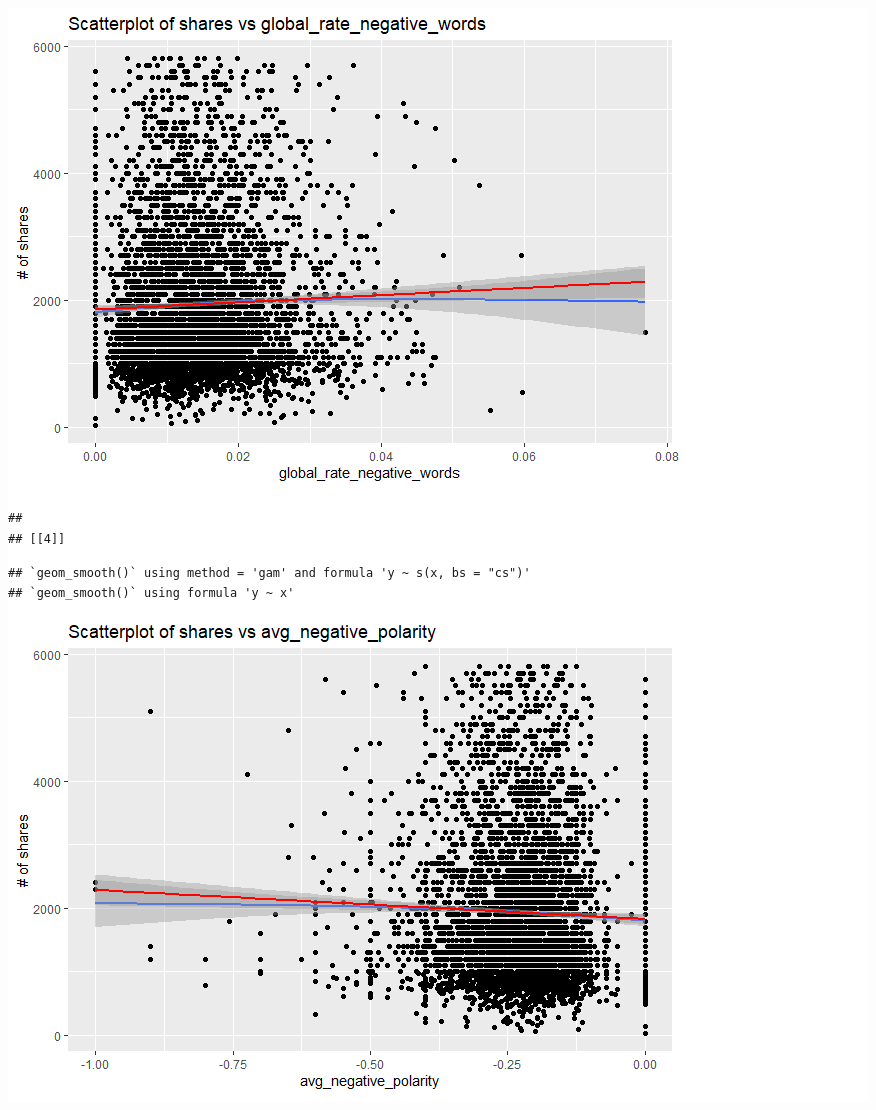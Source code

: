 ![](tech_files/figure-html/sentiment-correlation-3.png)

```
## 
## [[4]]
```

```
## `geom_smooth()` using method = 'gam' and formula 'y ~ s(x, bs = "cs")'
## `geom_smooth()` using formula 'y ~ x'
```

![](tech_files/figure-html/sentiment-correlation-4.png)

